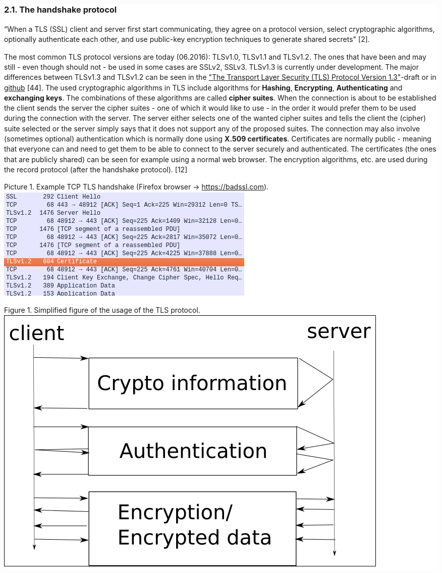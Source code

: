 ### 2.1. The handshake protocol

“When a TLS (SSL) client and server first start communicating, they agree on a protocol version, select cryptographic algorithms, optionally authenticate each other, and use public-key encryption techniques to generate shared secrets" [2].

The most common TLS protocol versions are today (06.2016): TLSv1.0, TLSv1.1 and TLSv1.2. The ones that have been and may still - even though should not - be used in some cases are SSLv2, SSLv3. TLSv1.3 is currently under development. The major differences between TLSv1.3 and TLSv1.2 can be seen in the ["The Transport Layer Security (TLS) Protocol Version 1.3"](https://tools.ietf.org/html/draft-ietf-tls-tls13-07)-draft or in [github](https://tlswg.github.io/tls13-spec/) [44]. The used cryptographic algorithms in TLS include algorithms for **Hashing**, **Encrypting**, **Authenticating** and **exchanging keys**. The combinations of these algorithms are called **cipher suites**. When the connection is about to be established the client sends the server the cipher suites - one of which it would like to use - in the order it would prefer them to be used during the connection with the server. The server either selects one of the wanted cipher suites and tells the client the (cipher) suite selected or the server simply says that it does not support any of the proposed suites. The connection may also involve (sometimes optional) authentication which is normally done using **X.509 certificates**. Certificates are normally public - meaning that everyone can and need to get them to be able to connect to the server securely and authenticated. The certificates (the ones that are publicly shared) can be seen for example using a normal web browser. The encryption algorithms, etc. are used during the record protocol (after the handshake protocol). [12]

Picture 1. Example TCP TLS handshake (Firefox browser → https://badssl.com).
![handshake1_wireshark](pictures/handshake_wireshark.png)

Figure 1. Simplified figure of the usage of the TLS protocol.
![handshake_figure](pictures/handshake_figure.png)
